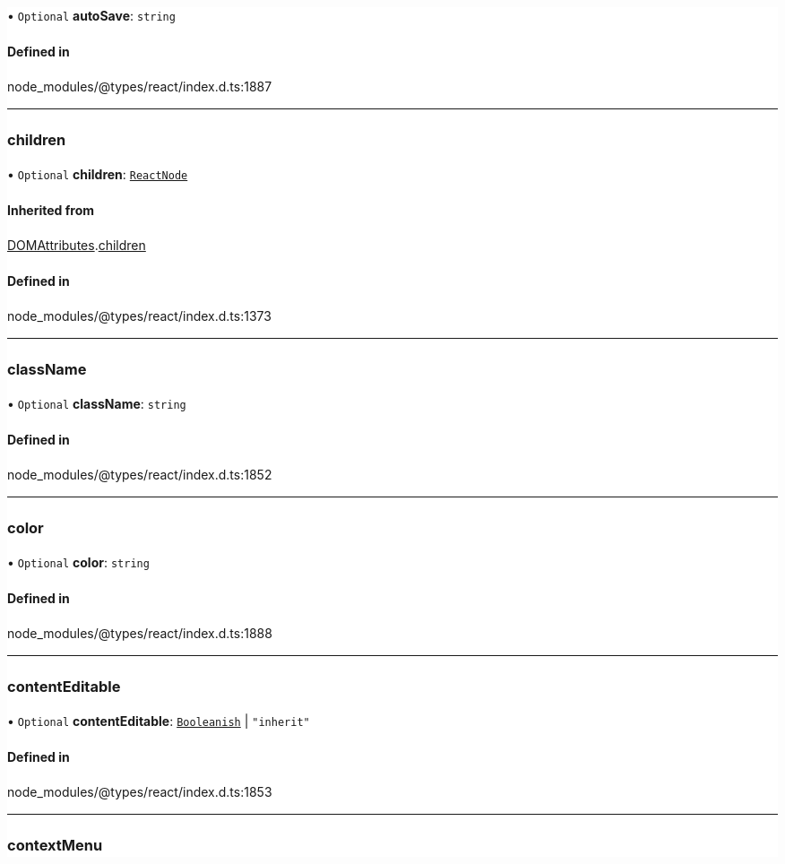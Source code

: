 • `Optional` **autoSave**: `string`

#### Defined in

node_modules/@types/react/index.d.ts:1887

___

### children

• `Optional` **children**: [`ReactNode`](../wiki/%3Cinternal%3E#reactnode)

#### Inherited from

[DOMAttributes](../wiki/%3Cinternal%3E.DOMAttributes).[children](../wiki/%3Cinternal%3E.DOMAttributes#children)

#### Defined in

node_modules/@types/react/index.d.ts:1373

___

### className

• `Optional` **className**: `string`

#### Defined in

node_modules/@types/react/index.d.ts:1852

___

### color

• `Optional` **color**: `string`

#### Defined in

node_modules/@types/react/index.d.ts:1888

___

### contentEditable

• `Optional` **contentEditable**: [`Booleanish`](../wiki/%3Cinternal%3E#booleanish) \| ``"inherit"``

#### Defined in

node_modules/@types/react/index.d.ts:1853

___

### contextMenu
